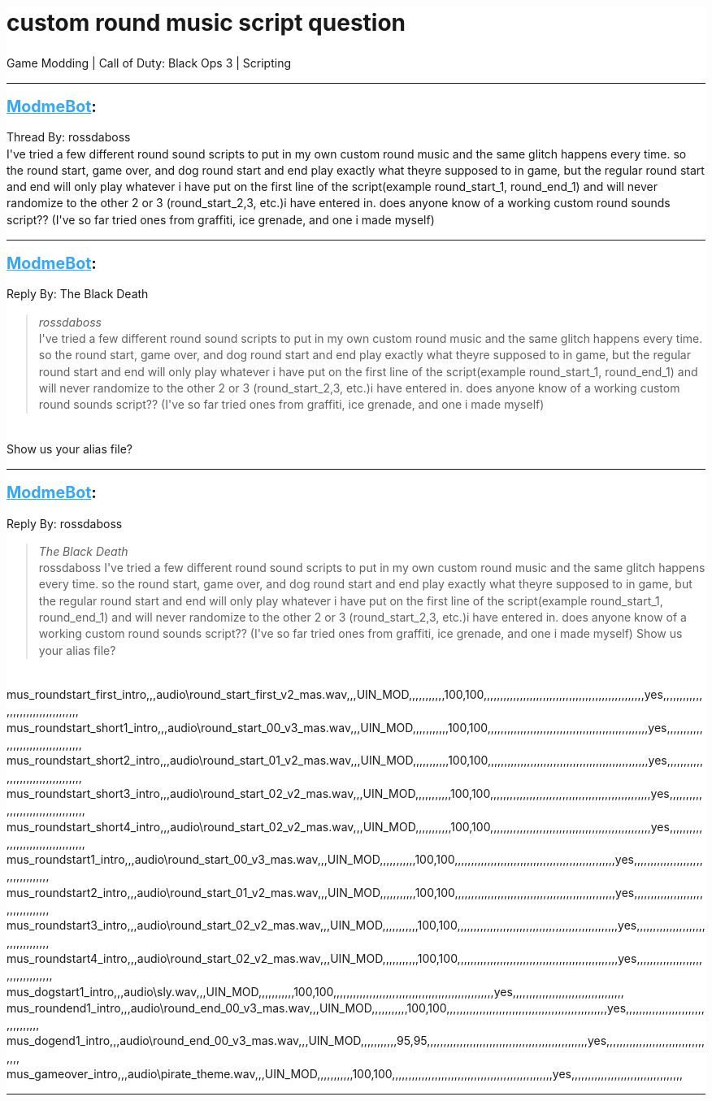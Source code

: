 # custom round music script question
Game Modding | Call of Duty: Black Ops 3 | Scripting

---
<strong style="font-size: 1.4em;"><span style="text-decoration: underline;text-decoration-color: #34a7f9;"><span style="color:#34a7f9;">ModmeBot</span></span>:</strong>

<p>Thread By: rossdaboss<br />I&#39;ve tried a few different round sound scripts to put in my own custom round music and the same glitch happens every time. so the round start, game over, and dog round start and end play exactly what theyre supposed to in game, but the regular round start and end will only play whatever i have put on the first line of the script(example round_start_1, round_end_1) and will never randomize to the other 2 or 3 (round_start_2,3, etc.)i have entered in. does anyone know of a working custom round sounds script?? (I&#39;ve so far tried ones from graffiti, ice grenade, and one i made myself)</p>

---
<strong style="font-size: 1.4em;"><span style="text-decoration: underline;text-decoration-color: #34a7f9;"><span style="color:#34a7f9;">ModmeBot</span></span>:</strong>

<p>Reply By: The Black Death<br /><blockquote><em>rossdaboss</em><br />I&#39;ve tried a few different round sound scripts to put in my own custom round music and the same glitch happens every time. so the round start, game over, and dog round start and end play exactly what theyre supposed to in game, but the regular round start and end will only play whatever i have put on the first line of the script(example round_start_1, round_end_1) and will never randomize to the other 2 or 3 (round_start_2,3, etc.)i have entered in. does anyone know of a working custom round sounds script?? (I&#39;ve so far tried ones from graffiti, ice grenade, and one i made myself)</blockquote><br /> Show us your alias file?</p>

---
<strong style="font-size: 1.4em;"><span style="text-decoration: underline;text-decoration-color: #34a7f9;"><span style="color:#34a7f9;">ModmeBot</span></span>:</strong>

<p>Reply By: rossdaboss<br /><blockquote><em>The Black Death</em><br />rossdaboss I&#39;ve tried a few different round sound scripts to put in my own custom round music and the same glitch happens every time. so the round start, game over, and dog round start and end play exactly what theyre supposed to in game, but the regular round start and end will only play whatever i have put on the first line of the script(example round_start_1, round_end_1) and will never randomize to the other 2 or 3 (round_start_2,3, etc.)i have entered in. does anyone know of a working custom round sounds script?? (I&#39;ve so far tried ones from graffiti, ice grenade, and one i made myself)  Show us your alias file?</blockquote><br />mus_roundstart_first_intro,,,audio\round_start_first_v2_mas.wav,,,UIN_MOD,,,,,,,,,,,100,100,,,,,,,,,,,,,,,,,,,,,,,,,,,,,,,,,,,,,,,,,,,,,,,,,yes,,,,,,,,,,,,,,,,,,,,,,,,,,,,,,,,,,<br />mus_roundstart_short1_intro,,,audio\round_start_00_v3_mas.wav,,,UIN_MOD,,,,,,,,,,,100,100,,,,,,,,,,,,,,,,,,,,,,,,,,,,,,,,,,,,,,,,,,,,,,,,,yes,,,,,,,,,,,,,,,,,,,,,,,,,,,,,,,,,,<br />mus_roundstart_short2_intro,,,audio\round_start_01_v2_mas.wav,,,UIN_MOD,,,,,,,,,,,100,100,,,,,,,,,,,,,,,,,,,,,,,,,,,,,,,,,,,,,,,,,,,,,,,,,yes,,,,,,,,,,,,,,,,,,,,,,,,,,,,,,,,,,<br />mus_roundstart_short3_intro,,,audio\round_start_02_v2_mas.wav,,,UIN_MOD,,,,,,,,,,,100,100,,,,,,,,,,,,,,,,,,,,,,,,,,,,,,,,,,,,,,,,,,,,,,,,,yes,,,,,,,,,,,,,,,,,,,,,,,,,,,,,,,,,,<br />mus_roundstart_short4_intro,,,audio\round_start_02_v2_mas.wav,,,UIN_MOD,,,,,,,,,,,100,100,,,,,,,,,,,,,,,,,,,,,,,,,,,,,,,,,,,,,,,,,,,,,,,,,yes,,,,,,,,,,,,,,,,,,,,,,,,,,,,,,,,,,<br />mus_roundstart1_intro,,,audio\round_start_00_v3_mas.wav,,,UIN_MOD,,,,,,,,,,,100,100,,,,,,,,,,,,,,,,,,,,,,,,,,,,,,,,,,,,,,,,,,,,,,,,,yes,,,,,,,,,,,,,,,,,,,,,,,,,,,,,,,,,,<br />mus_roundstart2_intro,,,audio\round_start_01_v2_mas.wav,,,UIN_MOD,,,,,,,,,,,100,100,,,,,,,,,,,,,,,,,,,,,,,,,,,,,,,,,,,,,,,,,,,,,,,,,yes,,,,,,,,,,,,,,,,,,,,,,,,,,,,,,,,,,<br />mus_roundstart3_intro,,,audio\round_start_02_v2_mas.wav,,,UIN_MOD,,,,,,,,,,,100,100,,,,,,,,,,,,,,,,,,,,,,,,,,,,,,,,,,,,,,,,,,,,,,,,,yes,,,,,,,,,,,,,,,,,,,,,,,,,,,,,,,,,,<br />mus_roundstart4_intro,,,audio\round_start_02_v2_mas.wav,,,UIN_MOD,,,,,,,,,,,100,100,,,,,,,,,,,,,,,,,,,,,,,,,,,,,,,,,,,,,,,,,,,,,,,,,yes,,,,,,,,,,,,,,,,,,,,,,,,,,,,,,,,,,<br />mus_dogstart1_intro,,,audio\sly.wav,,,UIN_MOD,,,,,,,,,,,100,100,,,,,,,,,,,,,,,,,,,,,,,,,,,,,,,,,,,,,,,,,,,,,,,,,yes,,,,,,,,,,,,,,,,,,,,,,,,,,,,,,,,,,<br />mus_roundend1_intro,,,audio\round_end_00_v3_mas.wav,,,UIN_MOD,,,,,,,,,,,100,100,,,,,,,,,,,,,,,,,,,,,,,,,,,,,,,,,,,,,,,,,,,,,,,,,yes,,,,,,,,,,,,,,,,,,,,,,,,,,,,,,,,,,<br />mus_dogend1_intro,,,audio\round_end_00_v3_mas.wav,,,UIN_MOD,,,,,,,,,,,95,95,,,,,,,,,,,,,,,,,,,,,,,,,,,,,,,,,,,,,,,,,,,,,,,,,yes,,,,,,,,,,,,,,,,,,,,,,,,,,,,,,,,,,<br />mus_gameover_intro,,,audio\pirate_theme.wav,,,UIN_MOD,,,,,,,,,,,100,100,,,,,,,,,,,,,,,,,,,,,,,,,,,,,,,,,,,,,,,,,,,,,,,,,yes,,,,,,,,,,,,,,,,,,,,,,,,,,,,,,,,,,</p>

---